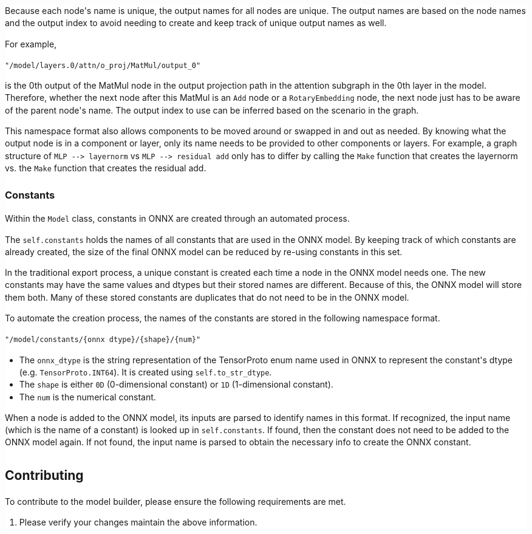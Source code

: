 Because each node's name is unique, the output names for all nodes are unique. The output names are based on the node names and the output index to avoid needing to create and keep track of unique output names as well.

For example,

```
"/model/layers.0/attn/o_proj/MatMul/output_0"
```

is the 0th output of the MatMul node in the output projection path in the attention subgraph in the 0th layer in the model. Therefore, whether the next node after this MatMul is an `Add` node or a `RotaryEmbedding` node, the next node just has to be aware of the parent node's name. The output index to use can be inferred based on the scenario in the graph.

This namespace format also allows components to be moved around or swapped in and out as needed. By knowing what the output node is in a component or layer, only its name needs to be provided to other components or layers. For example, a graph structure of `MLP --> layernorm` vs `MLP --> residual add` only has to differ by calling the `Make` function that creates the layernorm vs. the `Make` function that creates the residual add.

### Constants

Within the `Model` class, constants in ONNX are created through an automated process.

The `self.constants` holds the names of all constants that are used in the ONNX model. By keeping track of which constants are already created, the size of the final ONNX model can be reduced by re-using constants in this set.

In the traditional export process, a unique constant is created each time a node in the ONNX model needs one. The new constants may have the same values and dtypes but their stored names are different. Because of this, the ONNX model will store them both. Many of these stored constants are duplicates that do not need to be in the ONNX model.

To automate the creation process, the names of the constants are stored in the following namespace format.

```
"/model/constants/{onnx dtype}/{shape}/{num}"
```

- The `onnx_dtype` is the string representation of the TensorProto enum name used in ONNX to represent the constant's dtype (e.g. `TensorProto.INT64`). It is created using `self.to_str_dtype`.
- The `shape` is either `0D` (0-dimensional constant) or `1D` (1-dimensional constant).
- The `num` is the numerical constant.

When a node is added to the ONNX model, its inputs are parsed to identify names in this format. If recognized, the input name (which is the name of a constant) is looked up in `self.constants`. If found, then the constant does not need to be added to the ONNX model again. If not found, the input name is parsed to obtain the necessary info to create the ONNX constant.

## Contributing

To contribute to the model builder, please ensure the following requirements are met.

1. Please verify your changes maintain the above information.
